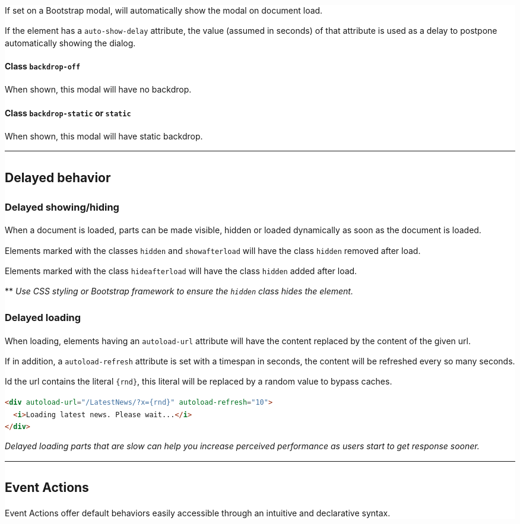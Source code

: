 If set on a Bootstrap modal, will automatically show the modal on document load.

If the element has a `auto-show-delay` attribute, the value (assumed in seconds) of that attribute is used as a delay to postpone automatically showing the dialog.

#### Class `backdrop-off`

When shown, this modal will have no backdrop.

#### Class `backdrop-static` or `static`

When shown, this modal will have static backdrop.


---

## Delayed behavior

### Delayed showing/hiding

When a document is loaded, parts can be made visible, hidden or loaded dynamically as soon as the document is loaded.

Elements marked with the classes `hidden` and `showafterload` will have the class `hidden` removed after load.

Elements marked with the class `hideafterload` will have the class `hidden` added after load.

** *Use CSS styling or Bootstrap framework to ensure the `hidden` class hides the element.*

### Delayed loading

When loading, elements having an `autoload-url` attribute will have the content replaced by the content of the given url.

If in addition, a `autoload-refresh` attribute is set with a timespan in seconds, the content will be refreshed every so many seconds.

Id the url contains the literal `{rnd}`, this literal will be replaced by a random value to bypass caches.

~~~html
<div autoload-url="/LatestNews/?x={rnd}" autoload-refresh="10">
  <i>Loading latest news. Please wait...</i>
</div>
~~~

*Delayed loading parts that are slow can help you increase perceived performance as users start to get response sooner.*

---

## Event Actions

Event Actions offer default behaviors easily accessible through an intuitive and declarative syntax.
